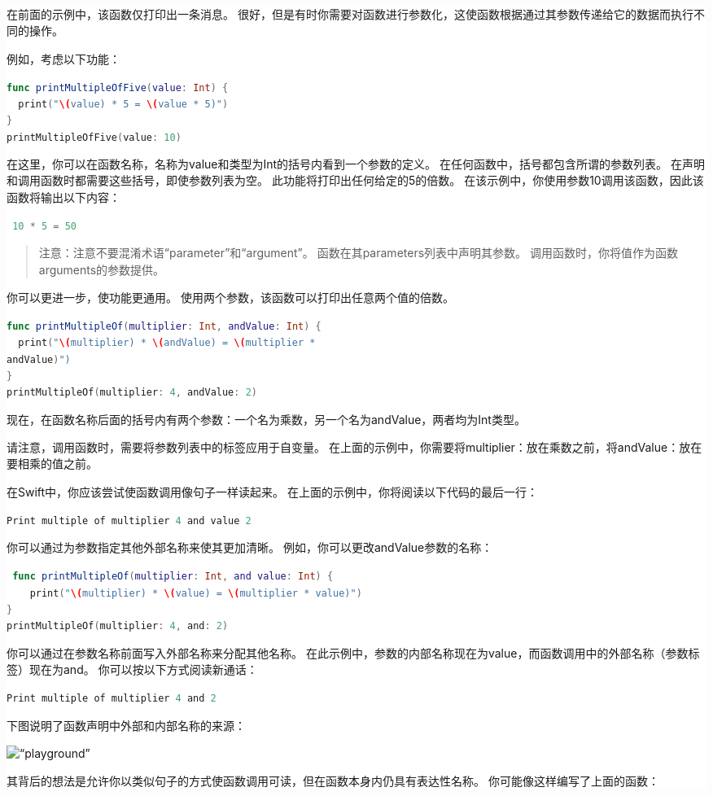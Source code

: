 在前面的示例中，该函数仅打印出一条消息。 很好，但是有时你需要对函数进行参数化，这使函数根据通过其参数传递给它的数据而执行不同的操作。

例如，考虑以下功能：

``` Swift
func printMultipleOfFive(value: Int) {
  print("\(value) * 5 = \(value * 5)")
}
printMultipleOfFive(value: 10)
```

在这里，你可以在函数名称，名称为value和类型为Int的括号内看到一个参数的定义。 在任何函数中，括号都包含所谓的参数列表。 在声明和调用函数时都需要这些括号，即使参数列表为空。 此功能将打印出任何给定的5的倍数。 在该示例中，你使用参数10调用该函数，因此该函数将输出以下内容：

``` Swift
 10 * 5 = 50
```

>注意：注意不要混淆术语“parameter”和“argument”。 函数在其parameters列表中声明其参数。 调用函数时，你将值作为函数arguments的参数提供。

你可以更进一步，使功能更通用。 使用两个参数，该函数可以打印出任意两个值的倍数。

``` Swift
func printMultipleOf(multiplier: Int, andValue: Int) {
  print("\(multiplier) * \(andValue) = \(multiplier *
andValue)")
}
printMultipleOf(multiplier: 4, andValue: 2)
```

现在，在函数名称后面的括号内有两个参数：一个名为乘数，另一个名为andValue，两者均为Int类型。

请注意，调用函数时，需要将参数列表中的标签应用于自变量。 在上面的示例中，你需要将multiplier：放在乘数之前，将andValue：放在要相乘的值之前。

在Swift中，你应该尝试使函数调用像句子一样读起来。 在上面的示例中，你将阅读以下代码的最后一行：

``` Swift
Print multiple of multiplier 4 and value 2
```

你可以通过为参数指定其他外部名称来使其更加清晰。 例如，你可以更改andValue参数的名称：

``` Swift
 func printMultipleOf(multiplier: Int, and value: Int) {
    print("\(multiplier) * \(value) = \(multiplier * value)") 
}
printMultipleOf(multiplier: 4, and: 2)
```

你可以通过在参数名称前面写入外部名称来分配其他名称。 在此示例中，参数的内部名称现在为value，而函数调用中的外部名称（参数标签）现在为and。 你可以按以下方式阅读新通话：

``` Swift
Print multiple of multiplier 4 and 2
```

下图说明了函数声明中外部和内部名称的来源：

![“playground”](http://q8wtfza4q.bkt.clouddn.com/sasb-f-stp1.png "")

其背后的想法是允许你以类似句子的方式使函数调用可读，但在函数本身内仍具有表达性名称。 你可能像这样编写了上面的函数：
